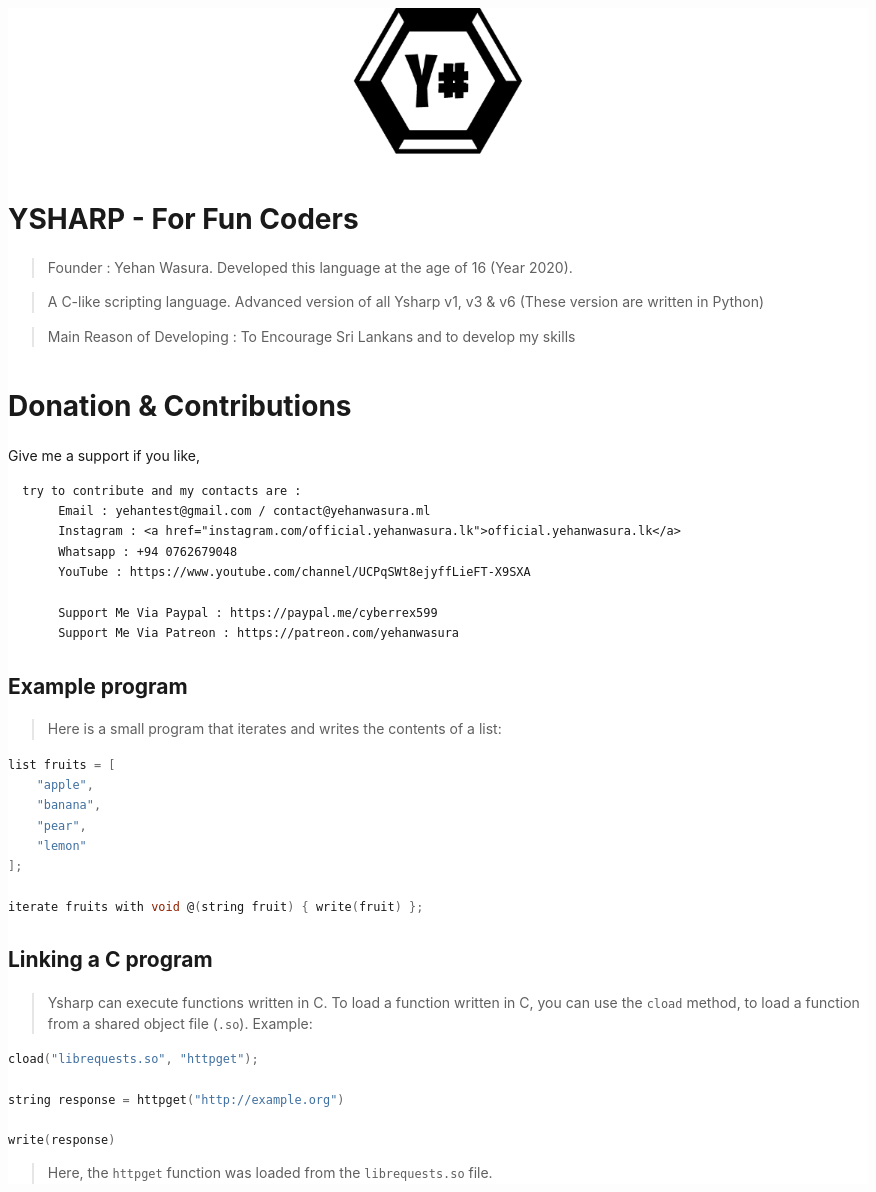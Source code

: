 <div style='text-align: center;' align='center'>
    <img style='max-width: 300px;' src='logo.png'/>
</div>

# YSHARP - For Fun Coders
> Founder : Yehan Wasura. Developed this language at the age of 16 (Year 2020).

> A C-like scripting language. Advanced version of all Ysharp v1, v3 & v6 (These version are written in Python)

> Main Reason of Developing : To Encourage Sri Lankans and to develop my skills

# Donation & Contributions

Give me a support if you like, 

``` 
  try to contribute and my contacts are :
       Email : yehantest@gmail.com / contact@yehanwasura.ml
       Instagram : <a href="instagram.com/official.yehanwasura.lk">official.yehanwasura.lk</a>
       Whatsapp : +94 0762679048
       YouTube : https://www.youtube.com/channel/UCPqSWt8ejyffLieFT-X9SXA
       
       Support Me Via Paypal : https://paypal.me/cyberrex599
       Support Me Via Patreon : https://patreon.com/yehanwasura
 ```      
 
## Example program
> Here is a small program that iterates and writes the contents of a list:
```C
list fruits = [
    "apple",
    "banana",
    "pear",
    "lemon"
];

iterate fruits with void @(string fruit) { write(fruit) };
```

## Linking a C program
> Ysharp can execute functions written in C.
> To load a function written in C, you can use the `cload` method, to load
> a function from a shared object file (`.so`). Example:
```C
cload("librequests.so", "httpget");

string response = httpget("http://example.org")

write(response)
```
> Here, the `httpget` function was loaded from the `librequests.so` file.